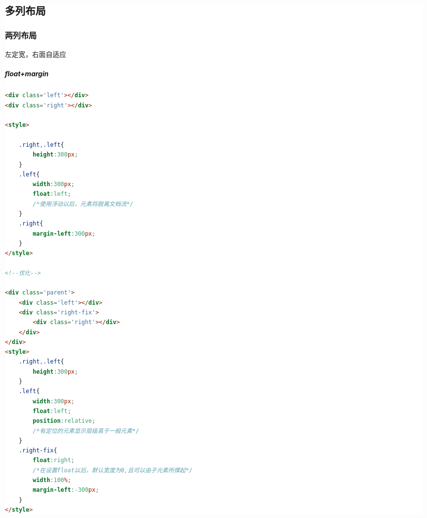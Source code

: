 

## 多列布局

### 两列布局

左定宽，右面自适应

##### float+margin

```html
<div class='left'></div>
<div class='right'></div>

<style>

    .right,.left{
        height:300px;
    }
    .left{
        width:300px;
        float:left;
        /*使用浮动以后，元素将脱离文档流*/
    }
    .right{
        margin-left:300px;
    }
</style>

<!--优化-->

<div class='parent'>
    <div class='left'></div>
    <div class='right-fix'>
        <div class='right'></div>
    </div>
</div>
<style>
    .right,.left{
        height:300px;
    }
    .left{
        width:300px;
        float:left;
        position:relative;
        /*有定位的元素显示层级高于一般元素*/
    }
    .right-fix{
        float:right;
        /*在设置float以后，默认宽度为0,且可以由子元素所撑起*/
        width:100%;
        margin-left:-300px;
    }
</style>
```
